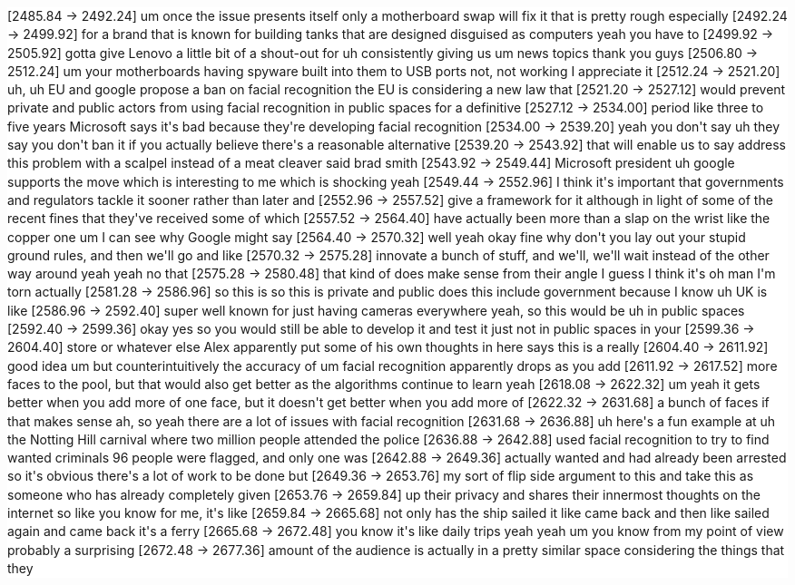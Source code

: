 [2485.84 → 2492.24] um once the issue presents itself only a motherboard swap will fix it that is pretty rough especially
[2492.24 → 2499.92] for a brand that is known for building tanks that are designed disguised as computers yeah you have to
[2499.92 → 2505.92] gotta give Lenovo a little bit of a shout-out for uh consistently giving us um news topics thank you guys
[2506.80 → 2512.24] um your motherboards having spyware built into them to USB ports not, not working I appreciate it
[2512.24 → 2521.20] uh, uh EU and google propose a ban on facial recognition the EU is considering a new law that
[2521.20 → 2527.12] would prevent private and public actors from using facial recognition in public spaces for a definitive
[2527.12 → 2534.00] period like three to five years Microsoft says it's bad because they're developing facial recognition
[2534.00 → 2539.20] yeah you don't say uh they say you don't ban it if you actually believe there's a reasonable alternative
[2539.20 → 2543.92] that will enable us to say address this problem with a scalpel instead of a meat cleaver said brad smith
[2543.92 → 2549.44] Microsoft president uh google supports the move which is interesting to me which is shocking yeah
[2549.44 → 2552.96] I think it's important that governments and regulators tackle it sooner rather than later and
[2552.96 → 2557.52] give a framework for it although in light of some of the recent fines that they've received some of which
[2557.52 → 2564.40] have actually been more than a slap on the wrist like the copper one um I can see why Google might say
[2564.40 → 2570.32] well yeah okay fine why don't you lay out your stupid ground rules, and then we'll go and like
[2570.32 → 2575.28] innovate a bunch of stuff, and we'll, we'll wait instead of the other way around yeah yeah no that
[2575.28 → 2580.48] that kind of does make sense from their angle I guess I think it's oh man I'm torn actually
[2581.28 → 2586.96] so this is so this is private and public does this include government because I know uh UK is like
[2586.96 → 2592.40] super well known for just having cameras everywhere yeah, so this would be uh in public spaces
[2592.40 → 2599.36] okay yes so you would still be able to develop it and test it just not in public spaces in your
[2599.36 → 2604.40] store or whatever else Alex apparently put some of his own thoughts in here says this is a really
[2604.40 → 2611.92] good idea um but counterintuitively the accuracy of um facial recognition apparently drops as you add
[2611.92 → 2617.52] more faces to the pool, but that would also get better as the algorithms continue to learn yeah
[2618.08 → 2622.32] um yeah it gets better when you add more of one face, but it doesn't get better when you add more of
[2622.32 → 2631.68] a bunch of faces if that makes sense ah, so yeah there are a lot of issues with facial recognition
[2631.68 → 2636.88] uh here's a fun example at uh the Notting Hill carnival where two million people attended the police
[2636.88 → 2642.88] used facial recognition to try to find wanted criminals 96 people were flagged, and only one was
[2642.88 → 2649.36] actually wanted and had already been arrested so it's obvious there's a lot of work to be done but
[2649.36 → 2653.76] my sort of flip side argument to this and take this as someone who has already completely given
[2653.76 → 2659.84] up their privacy and shares their innermost thoughts on the internet so like you know for me, it's like
[2659.84 → 2665.68] not only has the ship sailed it like came back and then like sailed again and came back it's a ferry
[2665.68 → 2672.48] you know it's like daily trips yeah yeah um you know from my point of view probably a surprising
[2672.48 → 2677.36] amount of the audience is actually in a pretty similar space considering the things that they